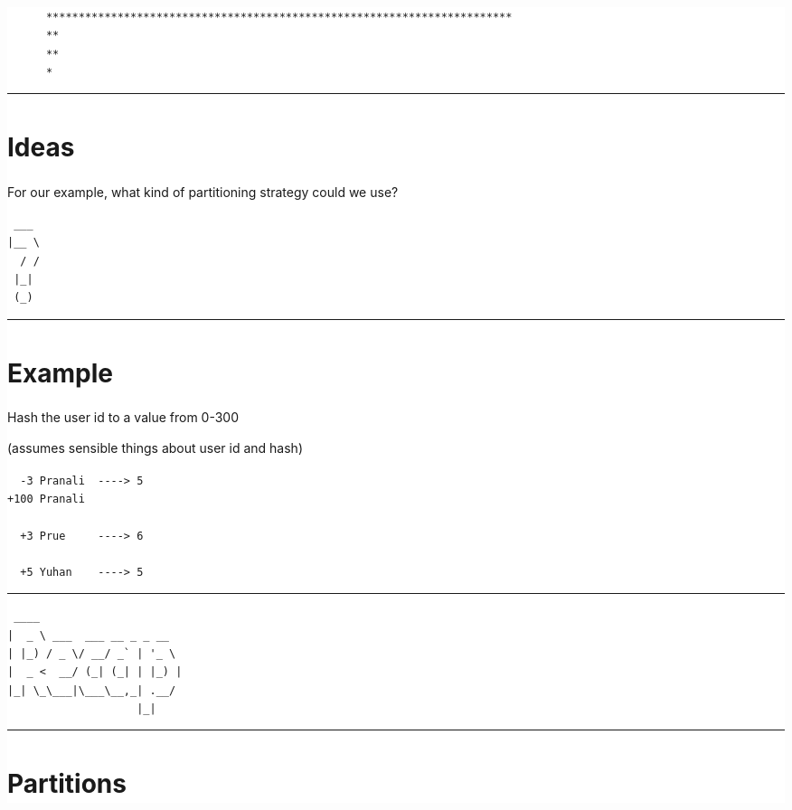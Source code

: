 ```
      ************************************************************************
      **
      **
      *
```

---

# Ideas

For our example, what kind of partitioning strategy could we use?

```
 ___
|__ \
  / /
 |_|
 (_)
```

---

# Example

Hash the user id to a value from 0-300

(assumes sensible things about user id and hash)

```
  -3 Pranali  ----> 5
+100 Pranali

  +3 Prue     ----> 6

  +5 Yuhan    ----> 5
```

---

```
 ____
|  _ \ ___  ___ __ _ _ __
| |_) / _ \/ __/ _` | '_ \
|  _ <  __/ (_| (_| | |_) |
|_| \_\___|\___\__,_| .__/
                    |_|
```

---

# Partitions
